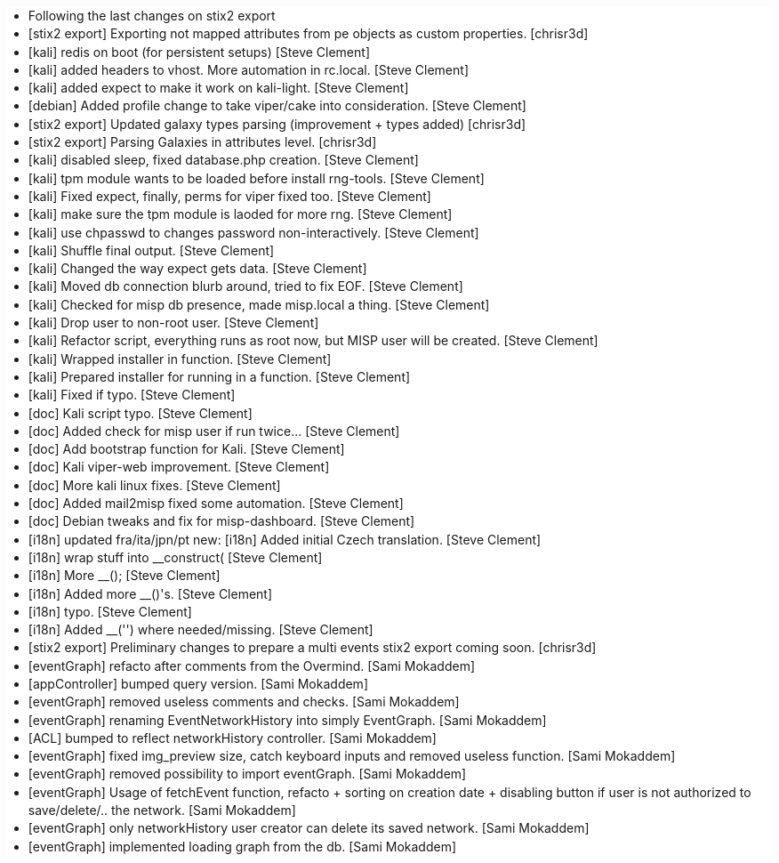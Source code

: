   - Following the last changes on stix2 export
- [stix2 export] Exporting not mapped attributes from pe objects as
  custom properties. [chrisr3d]
- [kali] redis on boot (for persistent setups) [Steve Clement]
- [kali] added headers to vhost. More automation in rc.local. [Steve
  Clement]
- [kali] added expect to make it work on kali-light. [Steve Clement]
- [debian] Added profile change to take viper/cake into consideration.
  [Steve Clement]
- [stix2 export] Updated galaxy types parsing (improvement + types
  added) [chrisr3d]
- [stix2 export] Parsing Galaxies in attributes level. [chrisr3d]
- [kali] disabled sleep, fixed database.php creation. [Steve Clement]
- [kali] tpm module wants to be loaded before install rng-tools. [Steve
  Clement]
- [kali] Fixed expect, finally, perms for viper fixed too. [Steve
  Clement]
- [kali] make sure the tpm module is laoded for more rng. [Steve
  Clement]
- [kali] use chpasswd to changes password non-interactively. [Steve
  Clement]
- [kali] Shuffle final output. [Steve Clement]
- [kali] Changed the way expect gets data. [Steve Clement]
- [kali] Moved db connection blurb around, tried to fix EOF. [Steve
  Clement]
- [kali] Checked for misp db presence, made misp.local a thing. [Steve
  Clement]
- [kali] Drop user to non-root user. [Steve Clement]
- [kali] Refactor script, everything runs as root now, but MISP user
  will be created. [Steve Clement]
- [kali] Wrapped installer in function. [Steve Clement]
- [kali] Prepared installer for running in a function. [Steve Clement]
- [kali] Fixed if typo. [Steve Clement]
- [doc] Kali script typo. [Steve Clement]
- [doc] Added check for misp user if run twice… [Steve Clement]
- [doc] Add bootstrap function for Kali. [Steve Clement]
- [doc] Kali viper-web improvement. [Steve Clement]
- [doc] More kali linux fixes. [Steve Clement]
- [doc] Added mail2misp fixed some automation. [Steve Clement]
- [doc] Debian tweaks and fix for misp-dashboard. [Steve Clement]
- [i18n] updated fra/ita/jpn/pt new: [i18n] Added initial Czech
  translation. [Steve Clement]
- [i18n] wrap stuff into  __construct( [Steve Clement]
- [i18n] More __(); [Steve Clement]
- [i18n] Added more __()'s. [Steve Clement]
- [i18n] typo. [Steve Clement]
- [i18n] Added __('') where needed/missing. [Steve Clement]
- [stix2 export] Preliminary changes to prepare a multi events stix2
  export coming soon. [chrisr3d]
- [eventGraph] refacto after comments from the Overmind. [Sami Mokaddem]
- [appController] bumped query version. [Sami Mokaddem]
- [eventGraph] removed useless comments and checks. [Sami Mokaddem]
- [eventGraph] renaming EventNetworkHistory into simply EventGraph.
  [Sami Mokaddem]
- [ACL] bumped to reflect networkHistory controller. [Sami Mokaddem]
- [eventGraph] fixed img_preview size, catch keyboard inputs and removed
  useless function. [Sami Mokaddem]
- [eventGraph] removed possibility to import eventGraph. [Sami Mokaddem]
- [eventGraph] Usage of fetchEvent function, refacto + sorting on
  creation date + disabling button if user is not authorized to
  save/delete/.. the network. [Sami Mokaddem]
- [eventGraph] only networkHistory user creator can delete its saved
  network. [Sami Mokaddem]
- [eventGraph] implemented loading graph from the db. [Sami Mokaddem]
